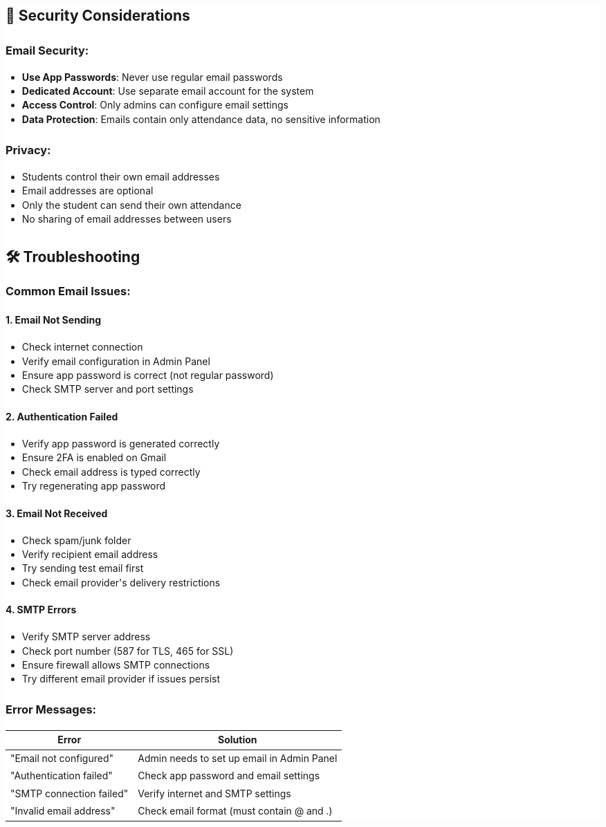 ## 🔐 Security Considerations

### Email Security:
- **Use App Passwords**: Never use regular email passwords
- **Dedicated Account**: Use separate email account for the system
- **Access Control**: Only admins can configure email settings
- **Data Protection**: Emails contain only attendance data, no sensitive information

### Privacy:
- Students control their own email addresses
- Email addresses are optional
- Only the student can send their own attendance
- No sharing of email addresses between users

## 🛠️ Troubleshooting

### Common Email Issues:

#### 1. **Email Not Sending**
- Check internet connection
- Verify email configuration in Admin Panel
- Ensure app password is correct (not regular password)
- Check SMTP server and port settings

#### 2. **Authentication Failed**
- Verify app password is generated correctly
- Ensure 2FA is enabled on Gmail
- Check email address is typed correctly
- Try regenerating app password

#### 3. **Email Not Received**
- Check spam/junk folder
- Verify recipient email address
- Try sending test email first
- Check email provider's delivery restrictions

#### 4. **SMTP Errors**
- Verify SMTP server address
- Check port number (587 for TLS, 465 for SSL)
- Ensure firewall allows SMTP connections
- Try different email provider if issues persist

### Error Messages:

| Error | Solution |
|-------|----------|
| "Email not configured" | Admin needs to set up email in Admin Panel |
| "Authentication failed" | Check app password and email settings |
| "SMTP connection failed" | Verify internet and SMTP settings |
| "Invalid email address" | Check email format (must contain @ and .) |

